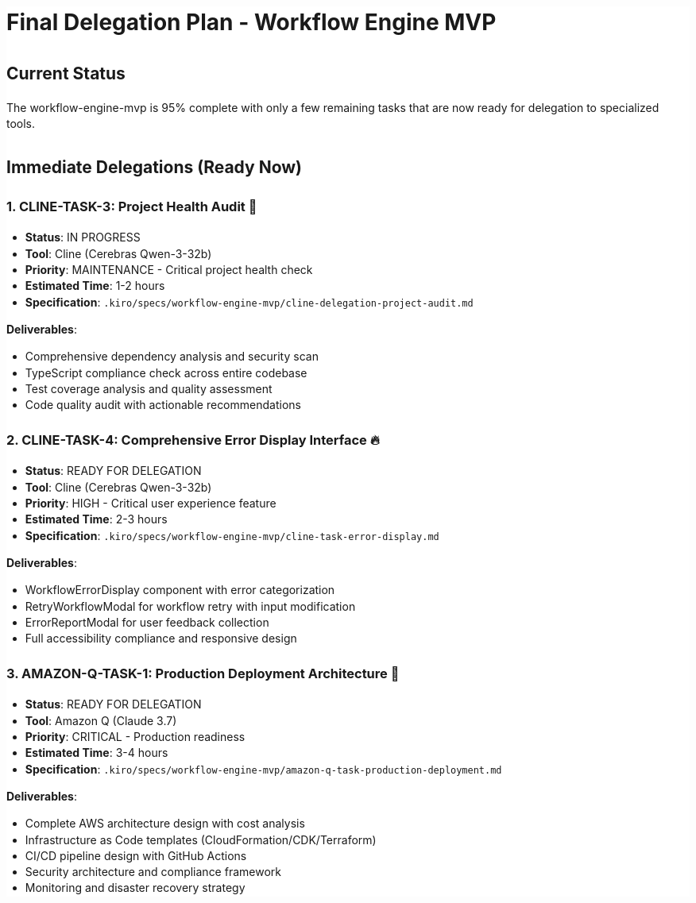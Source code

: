# Final Delegation Plan - Workflow Engine MVP

## Current Status

The workflow-engine-mvp is 95% complete with only a few remaining tasks that are now ready for delegation to specialized tools.

## Immediate Delegations (Ready Now)

### 1. CLINE-TASK-3: Project Health Audit 🔧

- **Status**: IN PROGRESS
- **Tool**: Cline (Cerebras Qwen-3-32b)
- **Priority**: MAINTENANCE - Critical project health check
- **Estimated Time**: 1-2 hours
- **Specification**: `.kiro/specs/workflow-engine-mvp/cline-delegation-project-audit.md`

**Deliverables**:

- Comprehensive dependency analysis and security scan
- TypeScript compliance check across entire codebase
- Test coverage analysis and quality assessment
- Code quality audit with actionable recommendations

### 2. CLINE-TASK-4: Comprehensive Error Display Interface 🔥

- **Status**: READY FOR DELEGATION
- **Tool**: Cline (Cerebras Qwen-3-32b)
- **Priority**: HIGH - Critical user experience feature
- **Estimated Time**: 2-3 hours
- **Specification**: `.kiro/specs/workflow-engine-mvp/cline-task-error-display.md`

**Deliverables**:

- WorkflowErrorDisplay component with error categorization
- RetryWorkflowModal for workflow retry with input modification
- ErrorReportModal for user feedback collection
- Full accessibility compliance and responsive design

### 3. AMAZON-Q-TASK-1: Production Deployment Architecture 🚀

- **Status**: READY FOR DELEGATION
- **Tool**: Amazon Q (Claude 3.7)
- **Priority**: CRITICAL - Production readiness
- **Estimated Time**: 3-4 hours
- **Specification**: `.kiro/specs/workflow-engine-mvp/amazon-q-task-production-deployment.md`

**Deliverables**:

- Complete AWS architecture design with cost analysis
- Infrastructure as Code templates (CloudFormation/CDK/Terraform)
- CI/CD pipeline design with GitHub Actions
- Security architecture and compliance framework
- Monitoring and disaster recovery strategy
